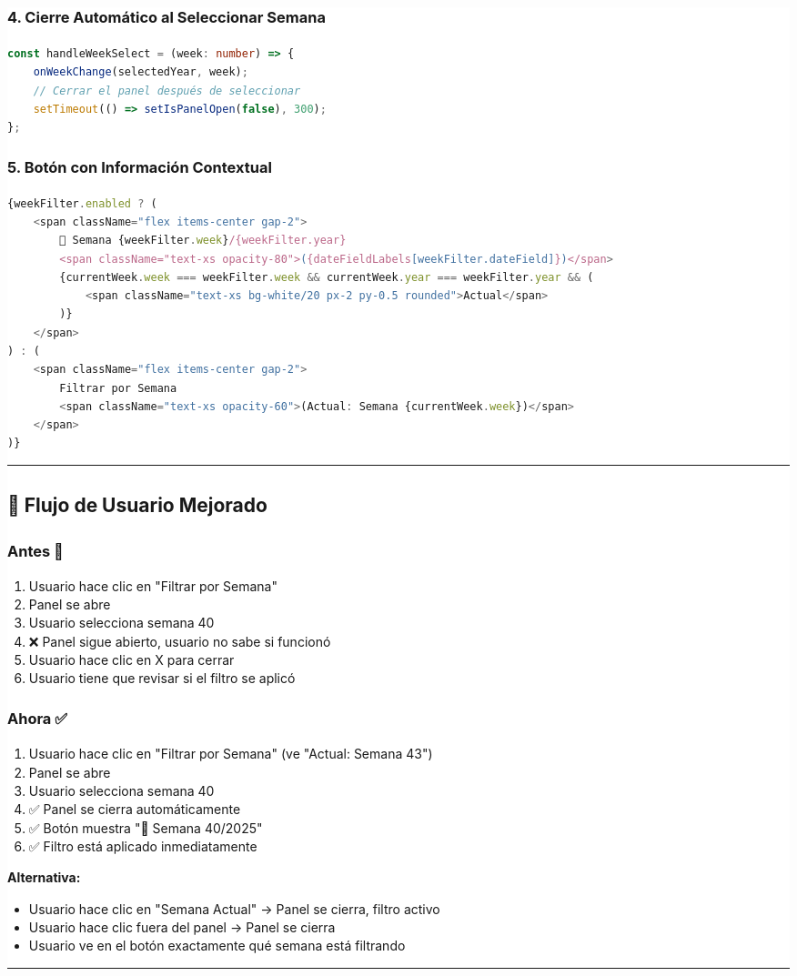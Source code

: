 ### 4. Cierre Automático al Seleccionar Semana
```typescript
const handleWeekSelect = (week: number) => {
    onWeekChange(selectedYear, week);
    // Cerrar el panel después de seleccionar
    setTimeout(() => setIsPanelOpen(false), 300);
};
```

### 5. Botón con Información Contextual
```typescript
{weekFilter.enabled ? (
    <span className="flex items-center gap-2">
        📅 Semana {weekFilter.week}/{weekFilter.year}
        <span className="text-xs opacity-80">({dateFieldLabels[weekFilter.dateField]})</span>
        {currentWeek.week === weekFilter.week && currentWeek.year === weekFilter.year && (
            <span className="text-xs bg-white/20 px-2 py-0.5 rounded">Actual</span>
        )}
    </span>
) : (
    <span className="flex items-center gap-2">
        Filtrar por Semana
        <span className="text-xs opacity-60">(Actual: Semana {currentWeek.week})</span>
    </span>
)}
```

---

## 🚀 Flujo de Usuario Mejorado

### Antes 🔴
1. Usuario hace clic en "Filtrar por Semana"
2. Panel se abre
3. Usuario selecciona semana 40
4. ❌ Panel sigue abierto, usuario no sabe si funcionó
5. Usuario hace clic en X para cerrar
6. Usuario tiene que revisar si el filtro se aplicó

### Ahora ✅
1. Usuario hace clic en "Filtrar por Semana" (ve "Actual: Semana 43")
2. Panel se abre
3. Usuario selecciona semana 40
4. ✅ Panel se cierra automáticamente
5. ✅ Botón muestra "📅 Semana 40/2025"
6. ✅ Filtro está aplicado inmediatamente

**Alternativa:**
- Usuario hace clic en "Semana Actual" → Panel se cierra, filtro activo
- Usuario hace clic fuera del panel → Panel se cierra
- Usuario ve en el botón exactamente qué semana está filtrando

---